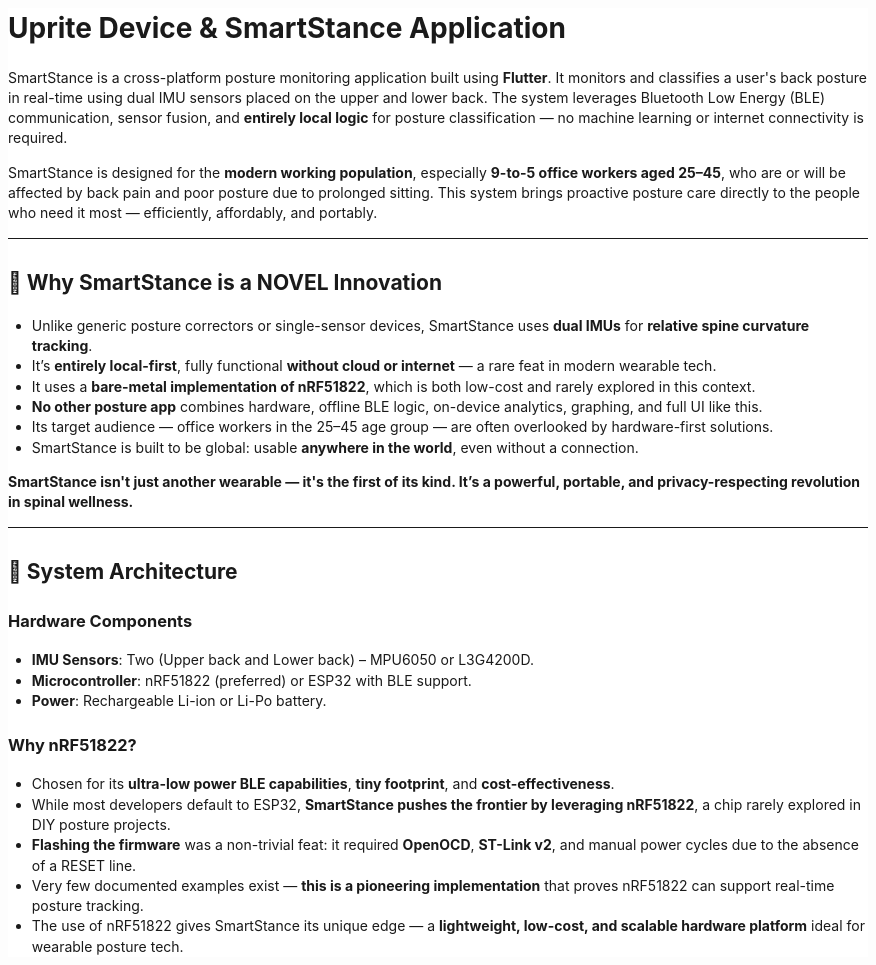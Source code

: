 # Uprite Device & SmartStance Application

SmartStance is a cross-platform posture monitoring application built using **Flutter**. It monitors and classifies a user's back posture in real-time using dual IMU sensors placed on the upper and lower back. The system leverages Bluetooth Low Energy (BLE) communication, sensor fusion, and **entirely local logic** for posture classification — no machine learning or internet connectivity is required.

SmartStance is designed for the **modern working population**, especially **9-to-5 office workers aged 25–45**, who are or will be affected by back pain and poor posture due to prolonged sitting. This system brings proactive posture care directly to the people who need it most — efficiently, affordably, and portably.

---

## 🚀 Why SmartStance is a NOVEL Innovation
- Unlike generic posture correctors or single-sensor devices, SmartStance uses **dual IMUs** for **relative spine curvature tracking**.
- It’s **entirely local-first**, fully functional **without cloud or internet** — a rare feat in modern wearable tech.
- It uses a **bare-metal implementation of nRF51822**, which is both low-cost and rarely explored in this context.
- **No other posture app** combines hardware, offline BLE logic, on-device analytics, graphing, and full UI like this.
- Its target audience — office workers in the 25–45 age group — are often overlooked by hardware-first solutions.
- SmartStance is built to be global: usable **anywhere in the world**, even without a connection.

**SmartStance isn't just another wearable — it's the first of its kind. It’s a powerful, portable, and privacy-respecting revolution in spinal wellness.**

---

## 📐 System Architecture

### Hardware Components
- **IMU Sensors**: Two (Upper back and Lower back) – MPU6050 or L3G4200D.
- **Microcontroller**: nRF51822 (preferred) or ESP32 with BLE support.
- **Power**: Rechargeable Li-ion or Li-Po battery.

### Why nRF51822?
- Chosen for its **ultra-low power BLE capabilities**, **tiny footprint**, and **cost-effectiveness**.
- While most developers default to ESP32, **SmartStance pushes the frontier by leveraging nRF51822**, a chip rarely explored in DIY posture projects.
- **Flashing the firmware** was a non-trivial feat: it required **OpenOCD**, **ST-Link v2**, and manual power cycles due to the absence of a RESET line.
- Very few documented examples exist — **this is a pioneering implementation** that proves nRF51822 can support real-time posture tracking.
- The use of nRF51822 gives SmartStance its unique edge — a **lightweight, low-cost, and scalable hardware platform** ideal for wearable posture tech.
